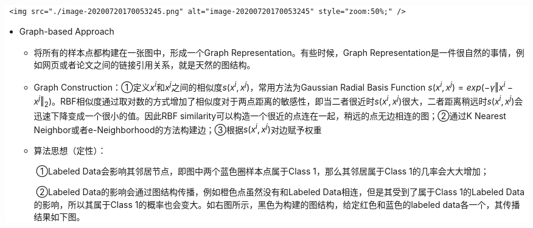      <img src="./image-20200720170053245.png" alt="image-20200720170053245" style="zoom:50%;" />

   - Graph-based Approach

     - 将所有的样本点都构建在一张图中，形成一个Graph Representation。有些时候，Graph Representation是一件很自然的事情，例如网页或者论文之间的链接引用关系，就是天然的图结构。

     - Graph Construction：①定义$x^i$和$x^j$之间的相似度$s(x^i,x^j)$，常用方法为Gaussian Radial Basis Function $s(x^i,x^j )=exp(-\gamma‖x^i-x^j ‖_2 )$。RBF相似度通过取对数的方式增加了相似度对于两点距离的敏感性，即当二者很近时$s(x^i,x^j)$很大，二者距离稍远时$s(x^i,x^j)$会迅速下降变成一个很小的值。因此RBF similarity可以构造一个很近的点连在一起，稍远的点无边相连的图；②通过K Nearest Neighbor或者e-Neighborhood的方法构建边；③根据$s(x^i,x^j)$对边赋予权重

     - 算法思想（定性）：

       ​		①Labeled Data会影响其邻居节点，即图中两个蓝色圈样本点属于Class 1，那么其邻居属于Class 1的几率会大大增加；

       ​		②Labeled Data的影响会通过图结构传播，例如橙色点虽然没有和Labeled Data相连，但是其受到了属于Class 1的Labeled Data的影响，所以其属于Class 1的概率也会变大。如右图所示，黑色为构建的图结构，给定红色和蓝色的labeled data各一个，其传播结果如下图。
